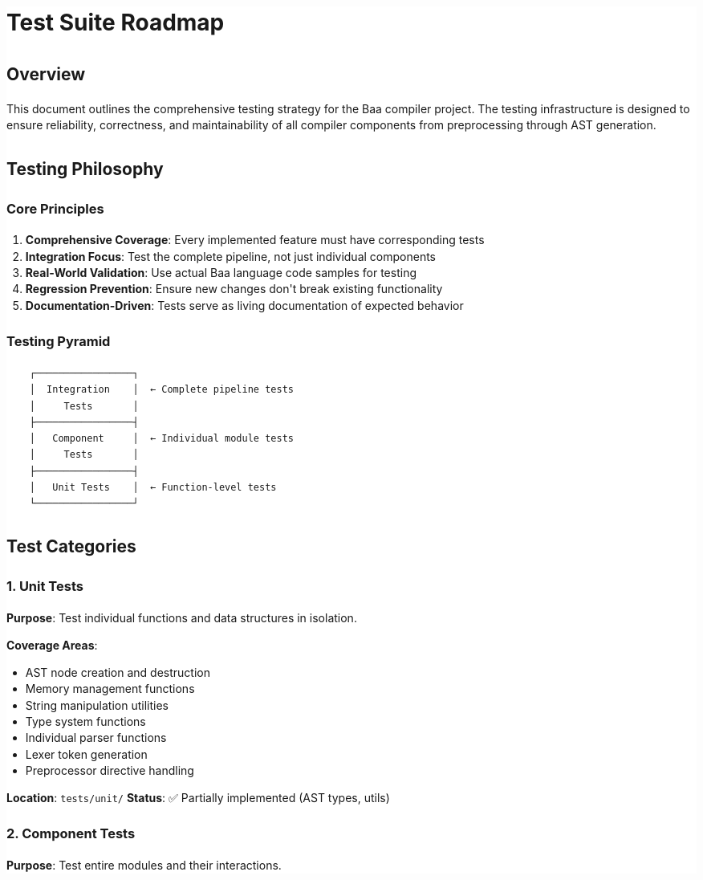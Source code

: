 # Test Suite Roadmap

## Overview

This document outlines the comprehensive testing strategy for the Baa compiler project. The testing infrastructure is designed to ensure reliability, correctness, and maintainability of all compiler components from preprocessing through AST generation.

## Testing Philosophy

### Core Principles
1. **Comprehensive Coverage**: Every implemented feature must have corresponding tests
2. **Integration Focus**: Test the complete pipeline, not just individual components
3. **Real-World Validation**: Use actual Baa language code samples for testing
4. **Regression Prevention**: Ensure new changes don't break existing functionality
5. **Documentation-Driven**: Tests serve as living documentation of expected behavior

### Testing Pyramid
```
    ┌─────────────────┐
    │  Integration    │  ← Complete pipeline tests
    │     Tests       │
    ├─────────────────┤
    │   Component     │  ← Individual module tests
    │     Tests       │
    ├─────────────────┤
    │   Unit Tests    │  ← Function-level tests
    └─────────────────┘
```

## Test Categories

### 1. Unit Tests
**Purpose**: Test individual functions and data structures in isolation.

**Coverage Areas**:
- AST node creation and destruction
- Memory management functions
- String manipulation utilities
- Type system functions
- Individual parser functions
- Lexer token generation
- Preprocessor directive handling

**Location**: `tests/unit/`
**Status**: ✅ Partially implemented (AST types, utils)

### 2. Component Tests
**Purpose**: Test entire modules and their interactions.
